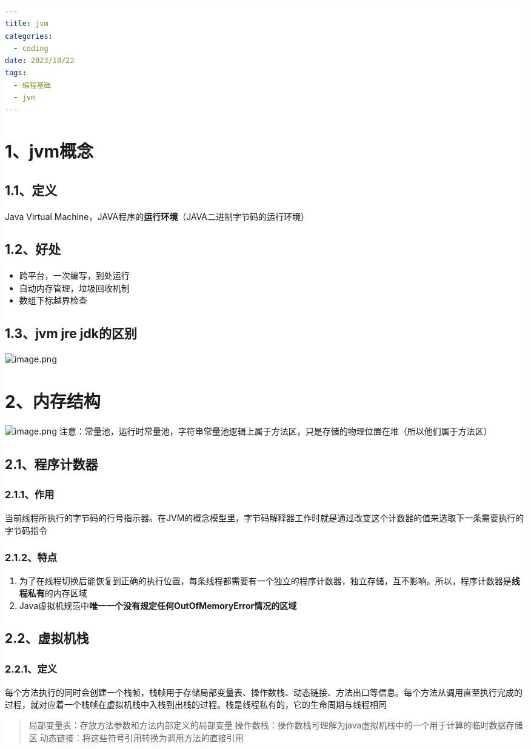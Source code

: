 ```yaml
---
title: jvm
categories:
  - coding
date: 2023/10/22
tags:
  - 编程基础
  - jvm
---
```

# 1、jvm概念
## 1.1、定义
Java Virtual Machine，JAVA程序的**运行环境**（JAVA二进制字节码的运行环境）

## 1.2、好处

- 跨平台，一次编写，到处运行
- 自动内存管理，垃圾回收机制
- 数组下标越界检查

## 1.3、jvm jre jdk的区别
![image.png](https://cdn.nlark.com/yuque/0/2022/png/2996398/1658194566547-c569bb84-889f-4e94-a235-271422773233.png#clientId=u8459d95d-cf1d-4&from=paste&height=300&id=u3c76f606&originHeight=530&originWidth=865&originalType=binary&ratio=1&rotation=0&showTitle=false&size=182433&status=done&style=none&taskId=u2cb64a51-7e32-423f-a2b7-f83225391ee&title=&width=489)

# 2、内存结构
![image.png](https://cdn.nlark.com/yuque/0/2022/png/2996398/1658213664722-068d4214-ac5b-4412-986a-6ff38b7a0955.png#clientId=u2849290d-6927-4&from=paste&id=u64481c69&originHeight=430&originWidth=755&originalType=url&ratio=1&rotation=0&showTitle=false&size=171867&status=done&style=none&taskId=u5c5e8388-9c13-4993-9a77-945a764f92f&title=)
注意：常量池，运行时常量池，字符串常量池逻辑上属于方法区，只是存储的物理位置在堆（所以他们属于方法区）
## 2.1、程序计数器
### 2.1.1、作用
当前线程所执行的字节码的行号指示器。在JVM的概念模型里，字节码解释器工作时就是通过改变这个计数器的值来选取下一条需要执行的字节码指令
### 2.1.2、特点

1. 为了在线程切换后能恢复到正确的执行位置，每条线程都需要有一个独立的程序计数器，独立存储，互不影响。所以，程序计数器是**线程私有**的内存区域
2. Java虚拟机规范中**唯一一个没有规定任何OutOfMemoryError情况的区域**


## 2.2、虚拟机栈
### 2.2.1、定义
每个方法执行的同时会创建一个栈帧，栈帧用于存储局部变量表、操作数栈、动态链接、方法出口等信息。每个方法从调用直至执行完成的过程，就对应着一个栈帧在虚拟机栈中入栈到出栈的过程。栈是线程私有的，它的生命周期与线程相同
> 局部变量表：存放方法参数和方法内部定义的局部变量
操作数栈：操作数栈可理解为java虚拟机栈中的一个用于计算的临时数据存储区
动态链接：将这些符号引用转换为调用方法的直接引用
